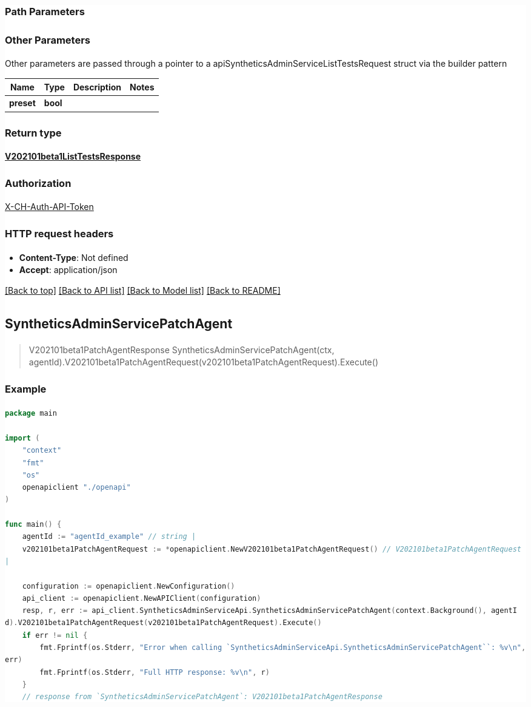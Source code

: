 ### Path Parameters



### Other Parameters

Other parameters are passed through a pointer to a apiSyntheticsAdminServiceListTestsRequest struct via the builder pattern


Name | Type | Description  | Notes
------------- | ------------- | ------------- | -------------
 **preset** | **bool** |  | 

### Return type

[**V202101beta1ListTestsResponse**](V202101beta1ListTestsResponse.md)

### Authorization

[X-CH-Auth-API-Token](../README.md#X-CH-Auth-API-Token)

### HTTP request headers

- **Content-Type**: Not defined
- **Accept**: application/json

[[Back to top]](#) [[Back to API list]](../README.md#documentation-for-api-endpoints)
[[Back to Model list]](../README.md#documentation-for-models)
[[Back to README]](../README.md)


## SyntheticsAdminServicePatchAgent

> V202101beta1PatchAgentResponse SyntheticsAdminServicePatchAgent(ctx, agentId).V202101beta1PatchAgentRequest(v202101beta1PatchAgentRequest).Execute()



### Example

```go
package main

import (
    "context"
    "fmt"
    "os"
    openapiclient "./openapi"
)

func main() {
    agentId := "agentId_example" // string | 
    v202101beta1PatchAgentRequest := *openapiclient.NewV202101beta1PatchAgentRequest() // V202101beta1PatchAgentRequest | 

    configuration := openapiclient.NewConfiguration()
    api_client := openapiclient.NewAPIClient(configuration)
    resp, r, err := api_client.SyntheticsAdminServiceApi.SyntheticsAdminServicePatchAgent(context.Background(), agentId).V202101beta1PatchAgentRequest(v202101beta1PatchAgentRequest).Execute()
    if err != nil {
        fmt.Fprintf(os.Stderr, "Error when calling `SyntheticsAdminServiceApi.SyntheticsAdminServicePatchAgent``: %v\n", err)
        fmt.Fprintf(os.Stderr, "Full HTTP response: %v\n", r)
    }
    // response from `SyntheticsAdminServicePatchAgent`: V202101beta1PatchAgentResponse
```